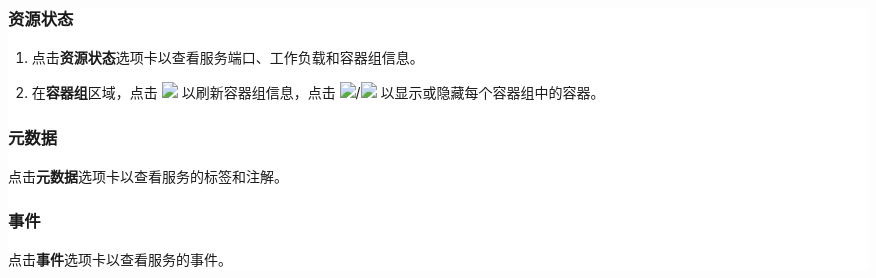 ### 资源状态

1. 点击**资源状态**选项卡以查看服务端口、工作负载和容器组信息。

2. 在**容器组**区域，点击 <img src="/images/docs/zh-cn/project-user-guide/application-workloads/services/services_refresh_pods.png" width="20px" /> 以刷新容器组信息，点击 <img src="/images/docs/zh-cn/project-user-guide/application-workloads/services/services_display_containers.png" width="20px" />/<img src="/images/docs/zh-cn/project-user-guide/application-workloads/services/services_hide_containers.png" width="20px" /> 以显示或隐藏每个容器组中的容器。

### 元数据

点击**元数据**选项卡以查看服务的标签和注解。

### 事件

点击**事件**选项卡以查看服务的事件。

